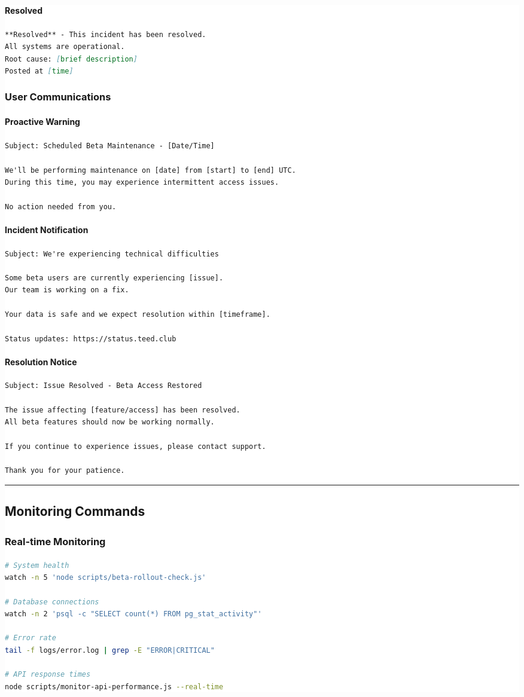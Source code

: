 #### Resolved
```markdown
**Resolved** - This incident has been resolved.
All systems are operational.
Root cause: [brief description]
Posted at [time]
```

### User Communications

#### Proactive Warning
```
Subject: Scheduled Beta Maintenance - [Date/Time]

We'll be performing maintenance on [date] from [start] to [end] UTC.
During this time, you may experience intermittent access issues.

No action needed from you.
```

#### Incident Notification
```
Subject: We're experiencing technical difficulties

Some beta users are currently experiencing [issue].
Our team is working on a fix.

Your data is safe and we expect resolution within [timeframe].

Status updates: https://status.teed.club
```

#### Resolution Notice
```
Subject: Issue Resolved - Beta Access Restored

The issue affecting [feature/access] has been resolved.
All beta features should now be working normally.

If you continue to experience issues, please contact support.

Thank you for your patience.
```

---

## Monitoring Commands

### Real-time Monitoring
```bash
# System health
watch -n 5 'node scripts/beta-rollout-check.js'

# Database connections
watch -n 2 'psql -c "SELECT count(*) FROM pg_stat_activity"'

# Error rate
tail -f logs/error.log | grep -E "ERROR|CRITICAL"

# API response times
node scripts/monitor-api-performance.js --real-time
```
